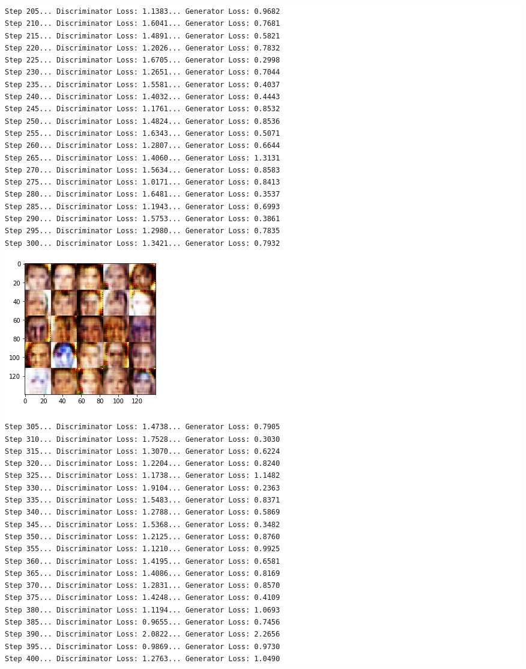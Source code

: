 
    Step 205... Discriminator Loss: 1.1383... Generator Loss: 0.9682
    Step 210... Discriminator Loss: 1.6041... Generator Loss: 0.7681
    Step 215... Discriminator Loss: 1.4891... Generator Loss: 0.5821
    Step 220... Discriminator Loss: 1.2026... Generator Loss: 0.7832
    Step 225... Discriminator Loss: 1.6705... Generator Loss: 0.2998
    Step 230... Discriminator Loss: 1.2651... Generator Loss: 0.7044
    Step 235... Discriminator Loss: 1.5581... Generator Loss: 0.4037
    Step 240... Discriminator Loss: 1.4032... Generator Loss: 0.4443
    Step 245... Discriminator Loss: 1.1761... Generator Loss: 0.8532
    Step 250... Discriminator Loss: 1.4824... Generator Loss: 0.8536
    Step 255... Discriminator Loss: 1.6343... Generator Loss: 0.5071
    Step 260... Discriminator Loss: 1.2807... Generator Loss: 0.6644
    Step 265... Discriminator Loss: 1.4060... Generator Loss: 1.3131
    Step 270... Discriminator Loss: 1.5634... Generator Loss: 0.8583
    Step 275... Discriminator Loss: 1.0171... Generator Loss: 0.8413
    Step 280... Discriminator Loss: 1.6481... Generator Loss: 0.3537
    Step 285... Discriminator Loss: 1.1943... Generator Loss: 0.6993
    Step 290... Discriminator Loss: 1.5753... Generator Loss: 0.3861
    Step 295... Discriminator Loss: 1.2980... Generator Loss: 0.7835
    Step 300... Discriminator Loss: 1.3421... Generator Loss: 0.7932



![png](images/dlnd_face_generation_25_5.png)


    Step 305... Discriminator Loss: 1.4738... Generator Loss: 0.7905
    Step 310... Discriminator Loss: 1.7528... Generator Loss: 0.3030
    Step 315... Discriminator Loss: 1.3070... Generator Loss: 0.6224
    Step 320... Discriminator Loss: 1.2204... Generator Loss: 0.8240
    Step 325... Discriminator Loss: 1.1738... Generator Loss: 1.1482
    Step 330... Discriminator Loss: 1.9104... Generator Loss: 0.2363
    Step 335... Discriminator Loss: 1.5483... Generator Loss: 0.8371
    Step 340... Discriminator Loss: 1.2788... Generator Loss: 0.5869
    Step 345... Discriminator Loss: 1.5368... Generator Loss: 0.3482
    Step 350... Discriminator Loss: 1.2125... Generator Loss: 0.8760
    Step 355... Discriminator Loss: 1.1210... Generator Loss: 0.9925
    Step 360... Discriminator Loss: 1.4195... Generator Loss: 0.6581
    Step 365... Discriminator Loss: 1.4086... Generator Loss: 0.8169
    Step 370... Discriminator Loss: 1.2831... Generator Loss: 0.8570
    Step 375... Discriminator Loss: 1.4248... Generator Loss: 0.4109
    Step 380... Discriminator Loss: 1.1194... Generator Loss: 1.0693
    Step 385... Discriminator Loss: 0.9655... Generator Loss: 0.7456
    Step 390... Discriminator Loss: 2.0822... Generator Loss: 2.2656
    Step 395... Discriminator Loss: 0.9869... Generator Loss: 0.9730
    Step 400... Discriminator Loss: 1.2763... Generator Loss: 1.0490
